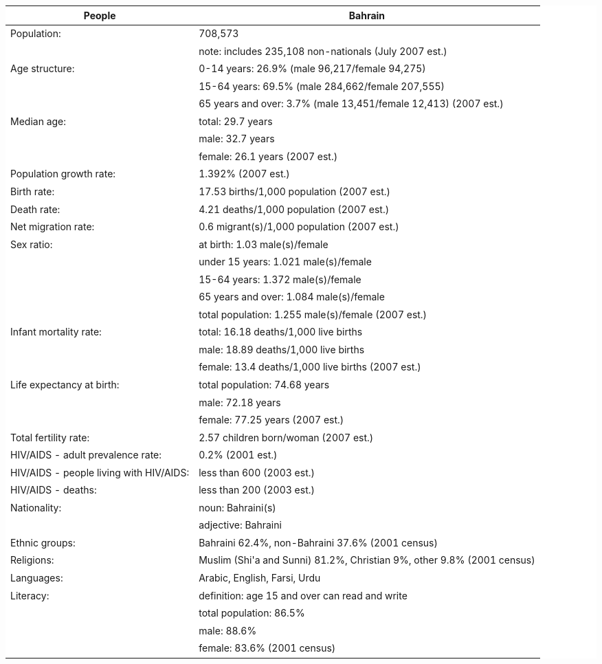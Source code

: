 | People | Bahrain |
| --- | --- |
| Population: | 708,573 |
| | note: includes 235,108 non-nationals (July 2007 est.) |
| Age structure: | 0-14 years: 26.9% (male 96,217/female 94,275) |
| | 15-64 years: 69.5% (male 284,662/female 207,555) |
| | 65 years and over: 3.7% (male 13,451/female 12,413) (2007 est.) |
| Median age: | total: 29.7 years |
| | male: 32.7 years |
| | female: 26.1 years (2007 est.) |
| Population growth rate: | 1.392% (2007 est.) |
| Birth rate: | 17.53 births/1,000 population (2007 est.) |
| Death rate: | 4.21 deaths/1,000 population (2007 est.) |
| Net migration rate: | 0.6 migrant(s)/1,000 population (2007 est.) |
| Sex ratio: | at birth: 1.03 male(s)/female |
| | under 15 years: 1.021 male(s)/female |
| | 15-64 years: 1.372 male(s)/female |
| | 65 years and over: 1.084 male(s)/female |
| | total population: 1.255 male(s)/female (2007 est.) |
| Infant mortality rate: | total: 16.18 deaths/1,000 live births |
| | male: 18.89 deaths/1,000 live births |
| | female: 13.4 deaths/1,000 live births (2007 est.) |
| Life expectancy at birth: | total population: 74.68 years |
| | male: 72.18 years |
| | female: 77.25 years (2007 est.) |
| Total fertility rate: | 2.57 children born/woman (2007 est.) |
| HIV/AIDS - adult prevalence rate: | 0.2% (2001 est.) |
| HIV/AIDS - people living with HIV/AIDS: | less than 600 (2003 est.) |
| HIV/AIDS - deaths: | less than 200 (2003 est.) |
| Nationality: | noun: Bahraini(s) |
| | adjective: Bahraini |
| Ethnic groups: | Bahraini 62.4%, non-Bahraini 37.6% (2001 census) |
| Religions: | Muslim (Shi'a and Sunni) 81.2%, Christian 9%, other 9.8% (2001 census) |
| Languages: | Arabic, English, Farsi, Urdu |
| Literacy: | definition: age 15 and over can read and write |
| | total population: 86.5% |
| | male: 88.6% |
| | female: 83.6% (2001 census) |
